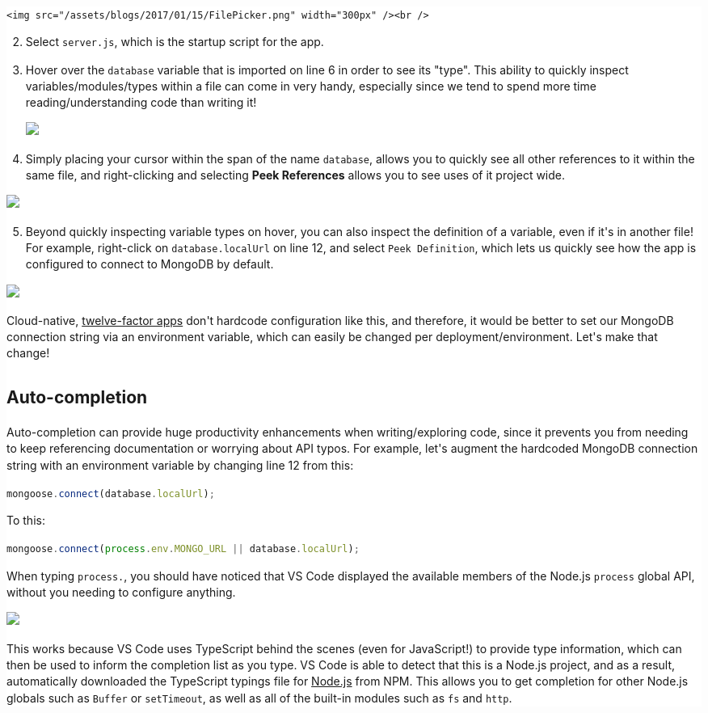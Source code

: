     <img src="/assets/blogs/2017/01/15/FilePicker.png" width="300px" /><br />

2. Select `server.js`, which is the startup script for the app.

3. Hover over the `database` variable that is imported on line 6 in order to see
   its "type". This ability to quickly inspect variables/modules/types within a
   file can come in very handy, especially since we tend to spend more time
   reading/understanding code than writing it!

    <img src="/assets/blogs/2017/01/15/HoverHelp.png" width="200px" /><br />

4. Simply placing your cursor within the span of the name `database`, allows you
to quickly see all other references to it within the same file, and
right-clicking and selecting **Peek References** allows you to see uses of it
project wide.

 <img src="/assets/blogs/2017/01/15/WordHighlight.png" width="300px" />

5. Beyond quickly inspecting variable types on hover, you can also inspect the
definition of a variable, even if it's in another file! For example, right-click
on `database.localUrl` on line 12, and select `Peek Definition`, which lets us
quickly see how the app is configured to connect to MongoDB by default.

 <img src="/assets/blogs/2017/01/15/CodePeek.png" width="550px" />

Cloud-native, [twelve-factor apps](https://12factor.net/) don't hardcode
configuration like this, and therefore, it would be better to set our MongoDB
connection string via an environment variable, which can easily be changed per
deployment/environment. Let's make that change!

## Auto-completion

Auto-completion can provide huge productivity enhancements when
writing/exploring code, since it prevents you from needing to keep referencing
documentation or worrying about API typos. For example, let's augment the
hardcoded MongoDB connection string with an environment variable by changing
line 12 from this:

```javascript
mongoose.connect(database.localUrl);
```

To this:

```javascript
mongoose.connect(process.env.MONGO_URL || database.localUrl);
```

When typing `process.`, you should have noticed that VS Code displayed the
available members of the Node.js `process` global API, without you needing to
configure anything.

<img src="/assets/blogs/2017/01/15/ProcessEnv.png" width="350px" />

This works because VS Code uses TypeScript behind the scenes (even for
JavaScript!) to provide type information, which can then be used to inform the
completion list as you type. VS Code is able to detect that this is a Node.js
project, and as a result, automatically downloaded the TypeScript typings file
for [Node.js](https://www.npmjs.com/package/@types/node) from NPM. This allows
you to get completion for other Node.js globals such as `Buffer` or
`setTimeout`, as well as all of the built-in modules such as `fs` and `http`.
